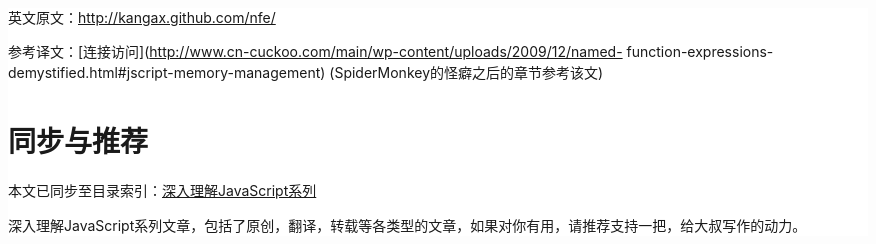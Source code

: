  
英文原文：http://kangax.github.com/nfe/

参考译文：[连接访问](http://www.cn-cuckoo.com/main/wp-content/uploads/2009/12/named-
function-expressions-demystified.html#jscript-memory-management)
(SpiderMonkey的怪癖之后的章节参考该文)

# 同步与推荐

本文已同步至目录索引：[深入理解JavaScript系列](http://www.cnblogs.com/TomXu/archive/2011/12/15/2288411.html)

深入理解JavaScript系列文章，包括了原创，翻译，转载等各类型的文章，如果对你有用，请推荐支持一把，给大叔写作的动力。  
  

